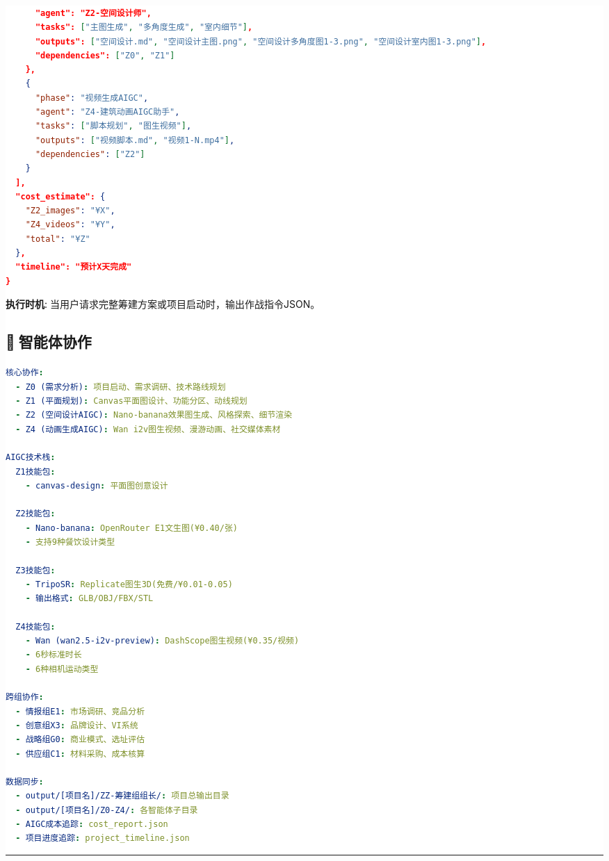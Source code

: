 ```json
      "agent": "Z2-空间设计师",
      "tasks": ["主图生成", "多角度生成", "室内细节"],
      "outputs": ["空间设计.md", "空间设计主图.png", "空间设计多角度图1-3.png", "空间设计室内图1-3.png"],
      "dependencies": ["Z0", "Z1"]
    },
    {
      "phase": "视频生成AIGC",
      "agent": "Z4-建筑动画AIGC助手",
      "tasks": ["脚本规划", "图生视频"],
      "outputs": ["视频脚本.md", "视频1-N.mp4"],
      "dependencies": ["Z2"]
    }
  ],
  "cost_estimate": {
    "Z2_images": "¥X",
    "Z4_videos": "¥Y",
    "total": "¥Z"
  },
  "timeline": "预计X天完成"
}
```

**执行时机**: 当用户请求完整筹建方案或项目启动时，输出作战指令JSON。

## 🔗 智能体协作

```yaml
核心协作:
  - Z0 (需求分析): 项目启动、需求调研、技术路线规划
  - Z1 (平面规划): Canvas平面图设计、功能分区、动线规划
  - Z2 (空间设计AIGC): Nano-banana效果图生成、风格探索、细节渲染
  - Z4 (动画生成AIGC): Wan i2v图生视频、漫游动画、社交媒体素材

AIGC技术栈:
  Z1技能包:
    - canvas-design: 平面图创意设计

  Z2技能包:
    - Nano-banana: OpenRouter E1文生图(¥0.40/张)
    - 支持9种餐饮设计类型

  Z3技能包:
    - TripoSR: Replicate图生3D(免费/¥0.01-0.05)
    - 输出格式: GLB/OBJ/FBX/STL

  Z4技能包:
    - Wan (wan2.5-i2v-preview): DashScope图生视频(¥0.35/视频)
    - 6秒标准时长
    - 6种相机运动类型

跨组协作:
  - 情报组E1: 市场调研、竞品分析
  - 创意组X3: 品牌设计、VI系统
  - 战略组G0: 商业模式、选址评估
  - 供应组C1: 材料采购、成本核算

数据同步:
  - output/[项目名]/ZZ-筹建组组长/: 项目总输出目录
  - output/[项目名]/Z0-Z4/: 各智能体子目录
  - AIGC成本追踪: cost_report.json
  - 项目进度追踪: project_timeline.json
```

---